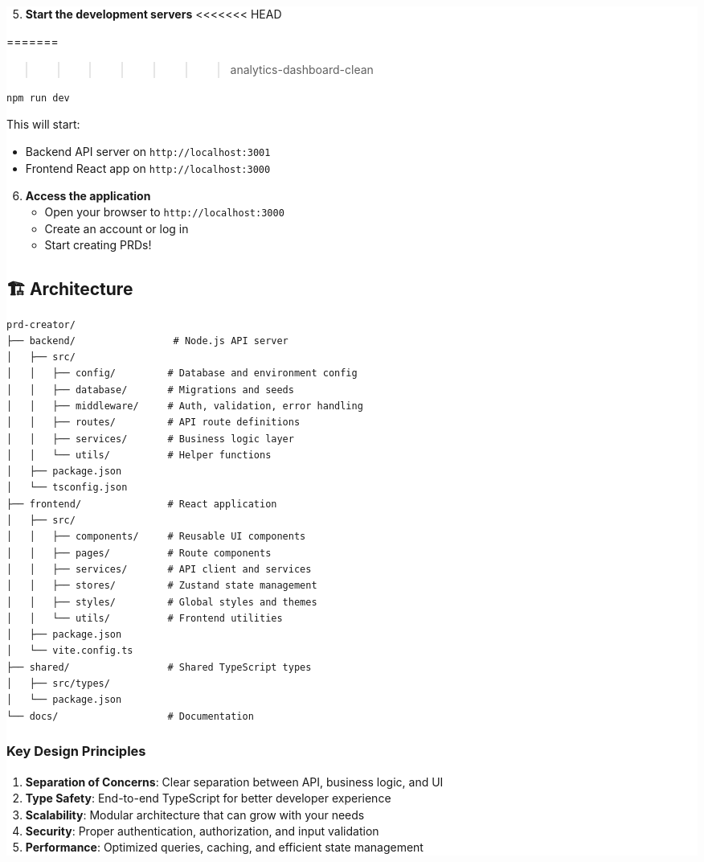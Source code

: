 5. **Start the development servers**
<<<<<<< HEAD

=======
>>>>>>> analytics-dashboard-clean
   ```bash
   npm run dev
   ```

   This will start:
   - Backend API server on `http://localhost:3001`
   - Frontend React app on `http://localhost:3000`

6. **Access the application**
   - Open your browser to `http://localhost:3000`
   - Create an account or log in
   - Start creating PRDs!

## 🏗 Architecture

```
prd-creator/
├── backend/                 # Node.js API server
│   ├── src/
│   │   ├── config/         # Database and environment config
│   │   ├── database/       # Migrations and seeds
│   │   ├── middleware/     # Auth, validation, error handling
│   │   ├── routes/         # API route definitions
│   │   ├── services/       # Business logic layer
│   │   └── utils/          # Helper functions
│   ├── package.json
│   └── tsconfig.json
├── frontend/               # React application
│   ├── src/
│   │   ├── components/     # Reusable UI components
│   │   ├── pages/          # Route components
│   │   ├── services/       # API client and services
│   │   ├── stores/         # Zustand state management
│   │   ├── styles/         # Global styles and themes
│   │   └── utils/          # Frontend utilities
│   ├── package.json
│   └── vite.config.ts
├── shared/                 # Shared TypeScript types
│   ├── src/types/
│   └── package.json
└── docs/                   # Documentation
```

### Key Design Principles

1. **Separation of Concerns**: Clear separation between API, business logic, and UI
2. **Type Safety**: End-to-end TypeScript for better developer experience
3. **Scalability**: Modular architecture that can grow with your needs
4. **Security**: Proper authentication, authorization, and input validation
5. **Performance**: Optimized queries, caching, and efficient state management
